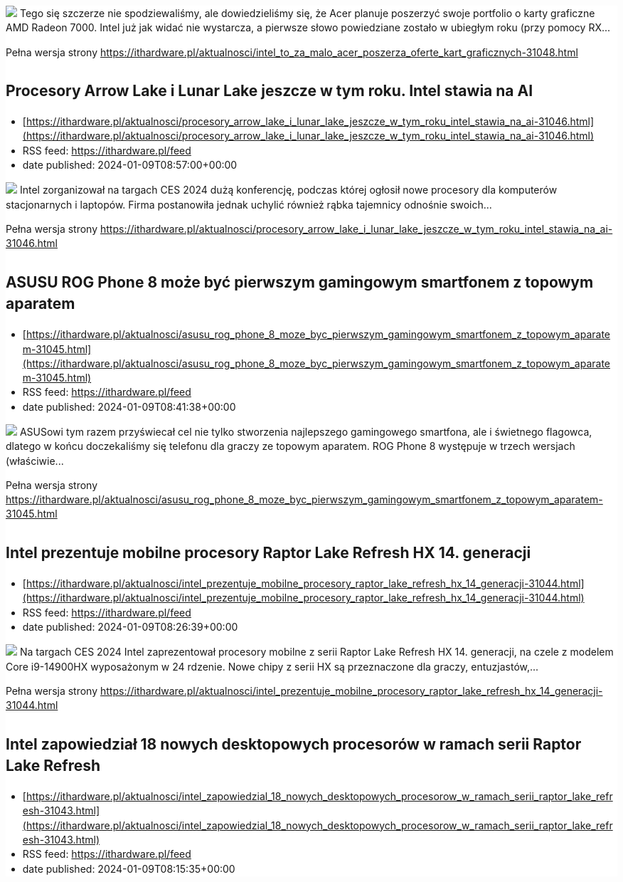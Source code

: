 <img src="https://ithardware.pl/artykuly/min/31048_1.jpg" />            Tego się szczerze nie spodziewaliśmy, ale dowiedzieliśmy się, że Acer planuje poszerzyć swoje portfolio o karty graficzne AMD Radeon 7000. Intel już jak widać nie wystarcza, a pierwsze słowo powiedziane zostało w ubiegłym roku (przy pomocy RX...
            <p>Pełna wersja strony <a href="https://ithardware.pl/aktualnosci/intel_to_za_malo_acer_poszerza_oferte_kart_graficznych-31048.html">https://ithardware.pl/aktualnosci/intel_to_za_malo_acer_poszerza_oferte_kart_graficznych-31048.html</a></p>

## Procesory Arrow Lake i Lunar Lake jeszcze w tym roku. Intel stawia na AI
 - [https://ithardware.pl/aktualnosci/procesory_arrow_lake_i_lunar_lake_jeszcze_w_tym_roku_intel_stawia_na_ai-31046.html](https://ithardware.pl/aktualnosci/procesory_arrow_lake_i_lunar_lake_jeszcze_w_tym_roku_intel_stawia_na_ai-31046.html)
 - RSS feed: https://ithardware.pl/feed
 - date published: 2024-01-09T08:57:00+00:00

<img src="https://ithardware.pl/artykuly/min/31046_1.jpg" />            Intel zorganizował na targach CES 2024 dużą konferencję, podczas kt&oacute;rej ogłosił nowe procesory dla komputer&oacute;w stacjonarnych i laptop&oacute;w. Firma postanowiła jednak uchylić r&oacute;wnież rąbka tajemnicy odnośnie swoich...
            <p>Pełna wersja strony <a href="https://ithardware.pl/aktualnosci/procesory_arrow_lake_i_lunar_lake_jeszcze_w_tym_roku_intel_stawia_na_ai-31046.html">https://ithardware.pl/aktualnosci/procesory_arrow_lake_i_lunar_lake_jeszcze_w_tym_roku_intel_stawia_na_ai-31046.html</a></p>

## ASUSU ROG Phone 8 może być pierwszym gamingowym smartfonem z topowym aparatem
 - [https://ithardware.pl/aktualnosci/asusu_rog_phone_8_moze_byc_pierwszym_gamingowym_smartfonem_z_topowym_aparatem-31045.html](https://ithardware.pl/aktualnosci/asusu_rog_phone_8_moze_byc_pierwszym_gamingowym_smartfonem_z_topowym_aparatem-31045.html)
 - RSS feed: https://ithardware.pl/feed
 - date published: 2024-01-09T08:41:38+00:00

<img src="https://ithardware.pl/artykuly/min/31045_1.jpg" />            ASUSowi tym razem przyświecał cel nie tylko stworzenia najlepszego gamingowego smartfona, ale i świetnego flagowca, dlatego w końcu doczekaliśmy się telefonu dla graczy ze topowym aparatem. ROG Phone 8 występuje w trzech wersjach (właściwie...
            <p>Pełna wersja strony <a href="https://ithardware.pl/aktualnosci/asusu_rog_phone_8_moze_byc_pierwszym_gamingowym_smartfonem_z_topowym_aparatem-31045.html">https://ithardware.pl/aktualnosci/asusu_rog_phone_8_moze_byc_pierwszym_gamingowym_smartfonem_z_topowym_aparatem-31045.html</a></p>

## Intel prezentuje mobilne procesory Raptor Lake Refresh HX 14. generacji
 - [https://ithardware.pl/aktualnosci/intel_prezentuje_mobilne_procesory_raptor_lake_refresh_hx_14_generacji-31044.html](https://ithardware.pl/aktualnosci/intel_prezentuje_mobilne_procesory_raptor_lake_refresh_hx_14_generacji-31044.html)
 - RSS feed: https://ithardware.pl/feed
 - date published: 2024-01-09T08:26:39+00:00

<img src="https://ithardware.pl/artykuly/min/31044_1.jpg" />            Na targach CES 2024 Intel zaprezentował procesory mobilne z serii Raptor Lake Refresh HX 14. generacji, na czele z modelem Core i9-14900HX wyposażonym w 24 rdzenie. Nowe chipy z serii HX są przeznaczone dla graczy, entuzjast&oacute;w,...
            <p>Pełna wersja strony <a href="https://ithardware.pl/aktualnosci/intel_prezentuje_mobilne_procesory_raptor_lake_refresh_hx_14_generacji-31044.html">https://ithardware.pl/aktualnosci/intel_prezentuje_mobilne_procesory_raptor_lake_refresh_hx_14_generacji-31044.html</a></p>

## Intel zapowiedział 18 nowych desktopowych procesorów w ramach serii Raptor Lake Refresh
 - [https://ithardware.pl/aktualnosci/intel_zapowiedzial_18_nowych_desktopowych_procesorow_w_ramach_serii_raptor_lake_refresh-31043.html](https://ithardware.pl/aktualnosci/intel_zapowiedzial_18_nowych_desktopowych_procesorow_w_ramach_serii_raptor_lake_refresh-31043.html)
 - RSS feed: https://ithardware.pl/feed
 - date published: 2024-01-09T08:15:35+00:00
